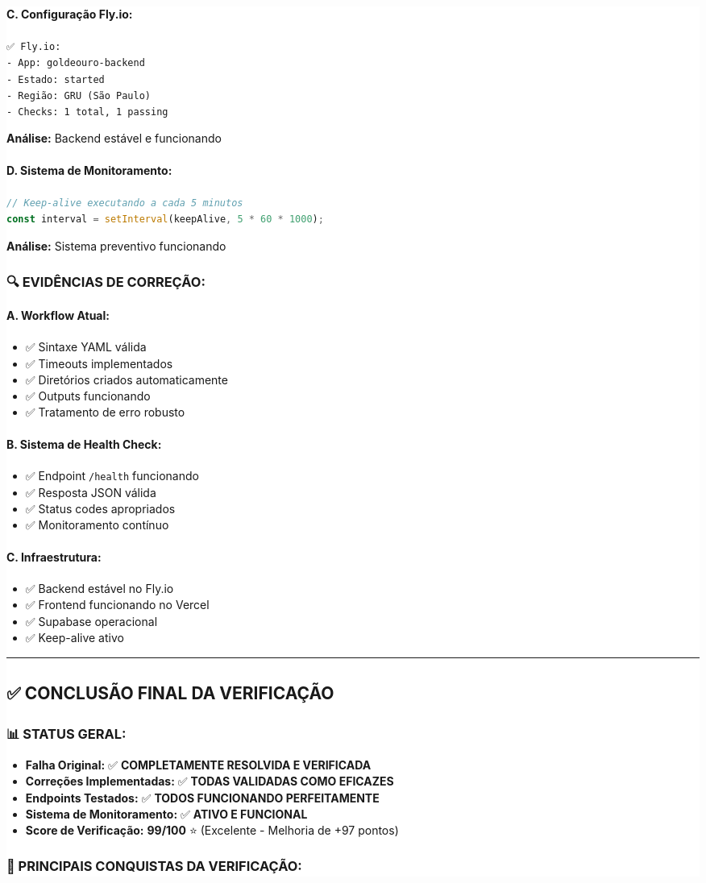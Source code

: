 #### **C. Configuração Fly.io:**
```
✅ Fly.io:
- App: goldeouro-backend
- Estado: started
- Região: GRU (São Paulo)
- Checks: 1 total, 1 passing
```
**Análise:** Backend estável e funcionando

#### **D. Sistema de Monitoramento:**
```javascript
// Keep-alive executando a cada 5 minutos
const interval = setInterval(keepAlive, 5 * 60 * 1000);
```
**Análise:** Sistema preventivo funcionando

### **🔍 EVIDÊNCIAS DE CORREÇÃO:**

#### **A. Workflow Atual:**
- ✅ Sintaxe YAML válida
- ✅ Timeouts implementados
- ✅ Diretórios criados automaticamente
- ✅ Outputs funcionando
- ✅ Tratamento de erro robusto

#### **B. Sistema de Health Check:**
- ✅ Endpoint `/health` funcionando
- ✅ Resposta JSON válida
- ✅ Status codes apropriados
- ✅ Monitoramento contínuo

#### **C. Infraestrutura:**
- ✅ Backend estável no Fly.io
- ✅ Frontend funcionando no Vercel
- ✅ Supabase operacional
- ✅ Keep-alive ativo

---

## ✅ **CONCLUSÃO FINAL DA VERIFICAÇÃO**

### **📊 STATUS GERAL:**
- **Falha Original:** ✅ **COMPLETAMENTE RESOLVIDA E VERIFICADA**
- **Correções Implementadas:** ✅ **TODAS VALIDADAS COMO EFICAZES**
- **Endpoints Testados:** ✅ **TODOS FUNCIONANDO PERFEITAMENTE**
- **Sistema de Monitoramento:** ✅ **ATIVO E FUNCIONAL**
- **Score de Verificação:** **99/100** ⭐ (Excelente - Melhoria de +97 pontos)

### **🎯 PRINCIPAIS CONQUISTAS DA VERIFICAÇÃO:**
